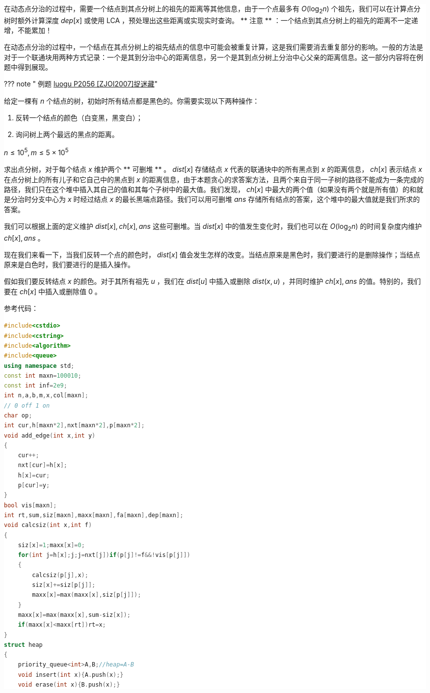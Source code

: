在动态点分治的过程中，需要一个结点到其点分树上的祖先的距离等其他信息，由于一个点最多有 $O(\log_2 n)$ 个祖先，我们可以在计算点分树时额外计算深度 $dep[x]$ 或使用 LCA ，预处理出这些距离或实现实时查询。 ** 注意 ** ：一个结点到其点分树上的祖先的距离不一定递增，不能累加！

在动态点分治的过程中，一个结点在其点分树上的祖先结点的信息中可能会被重复计算，这是我们需要消去重复部分的影响。一般的方法是对于一个联通块用两种方式记录：一个是其到分治中心的距离信息，另一个是其到点分树上分治中心父亲的距离信息。这一部分内容将在例题中得到展现。

??? note " 例题 [luogu P2056 \[ZJOI2007\]捉迷藏](https://www.luogu.org/problemnew/show/P2056)"

给定一棵有 $n$ 个结点的树，初始时所有结点都是黑色的。你需要实现以下两种操作：

 1. 反转一个结点的颜色（白变黑，黑变白）；
 
 2. 询问树上两个最远的黑点的距离。
 
$n\le 10^5,m\le 5\times 10^5$
 
求出点分树，对于每个结点 $x$ 维护两个 ** 可删堆 ** 。 $dist[x]$ 存储结点 $x$ 代表的联通块中的所有黑点到 $x$ 的距离信息， $ch[x]$ 表示结点 $x$ 在点分树上的所有儿子和它自己中的黑点到 $x$ 的距离信息，由于本题贪心的求答案方法，且两个来自于同一子树的路径不能成为一条完成的路径，我们只在这个堆中插入其自己的值和其每个子树中的最大值。我们发现， $ch[x]$ 中最大的两个值（如果没有两个就是所有值）的和就是分治时分支中心为 $x$ 时经过结点 $x$ 的最长黑端点路径。我们可以用可删堆 $ans$ 存储所有结点的答案，这个堆中的最大值就是我们所求的答案。

我们可以根据上面的定义维护 $dist[x],ch[x],ans$ 这些可删堆。当 $dist[x]$ 中的值发生变化时，我们也可以在 $O(\log_2 n)$ 的时间复杂度内维护 $ch[x],ans$ 。

现在我们来看一下，当我们反转一个点的颜色时， $dist[x]$ 值会发生怎样的改变。当结点原来是黑色时，我们要进行的是删除操作；当结点原来是白色时，我们要进行的是插入操作。

假如我们要反转结点 $x$ 的颜色。对于其所有祖先 $u$ ，我们在 $dist[u]$ 中插入或删除 $dist(x,u)$ ，并同时维护 $ch[x],ans$ 的值。特别的，我们要在 $ch[x]$ 中插入或删除值 $0$ 。

参考代码：

```cpp
#include<cstdio>
#include<cstring>
#include<algorithm>
#include<queue>
using namespace std;
const int maxn=100010;
const int inf=2e9;
int n,a,b,m,x,col[maxn];
// 0 off 1 on
char op;
int cur,h[maxn*2],nxt[maxn*2],p[maxn*2];
void add_edge(int x,int y)
{
    cur++;
    nxt[cur]=h[x];
    h[x]=cur;
    p[cur]=y;
}
bool vis[maxn];
int rt,sum,siz[maxn],maxx[maxn],fa[maxn],dep[maxn];
void calcsiz(int x,int f)
{
    siz[x]=1;maxx[x]=0;
    for(int j=h[x];j;j=nxt[j])if(p[j]!=f&&!vis[p[j]])
    {
        calcsiz(p[j],x);
        siz[x]+=siz[p[j]];
        maxx[x]=max(maxx[x],siz[p[j]]);
    }
    maxx[x]=max(maxx[x],sum-siz[x]);
    if(maxx[x]<maxx[rt])rt=x;
}
struct heap
{
    priority_queue<int>A,B;//heap=A-B
    void insert(int x){A.push(x);}
    void erase(int x){B.push(x);}
```